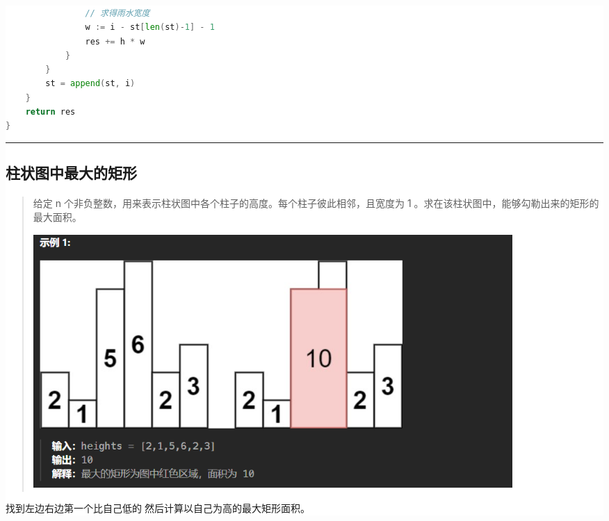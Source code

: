 ```go
                // 求得雨水宽度
                w := i - st[len(st)-1] - 1
                res += h * w
            }
        }
        st = append(st, i)
    }
    return res
}
```

---

## 柱状图中最大的矩形

> 给定 n 个非负整数，用来表示柱状图中各个柱子的高度。每个柱子彼此相邻，且宽度为 1 。求在该柱状图中，能够勾勒出来的矩形的最大面积。
>
> <img src="assets/image-20231218200057453.png" alt="image-20231218200057453" style="zoom:80%;" />

找到左边右边第一个比自己低的 然后计算以自己为高的最大矩形面积。
